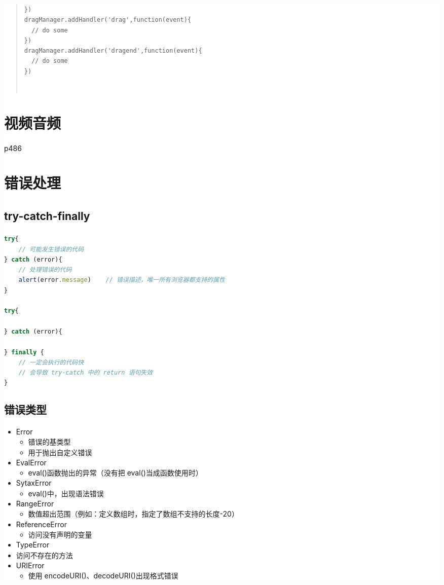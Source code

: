 >     })
>     dragManager.addHandler('drag',function(event){
>       // do some
>     })
>     dragManager.addHandler('dragend',function(event){
>       // do some
>     })
> ```
>
> 

# 视频音频

<video><audio>（IE9+以及所有其他浏览器）

p486



# 错误处理

## try-catch-finally

```javascript
try{
	// 可能发生错误的代码
} catch (error){
    // 处理错误的代码
    alert(error.message)	// 错误描述，唯一所有浏览器都支持的属性
} 

try{
    
} catch (error){
    
} finally {
    // 一定会执行的代码快
    // 会导致 try-catch 中的 return 语句失效
}
```

## 错误类型

- Error
  - 错误的基类型
  - 用于抛出自定义错误
- EvalError
  - eval()函数抛出的异常（没有把 eval()当成函数使用时）
- SytaxError
  - eval()中，出现语法错误
- RangeError
  - 数值超出范围（例如：定义数组时，指定了数组不支持的长度-20）
- ReferenceError
  - 访问没有声明的变量
-  TypeError
  - 访问不存在的方法
- URIError
  - 使用 encodeURI()、decodeURI()出现格式错误

